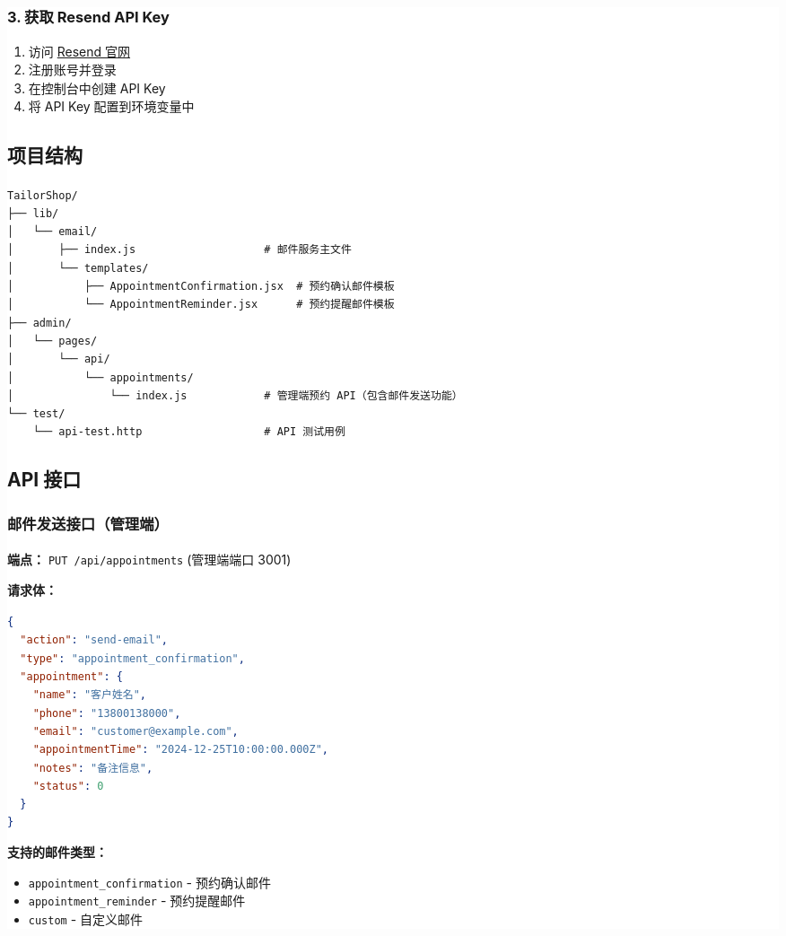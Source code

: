 ### 3. 获取 Resend API Key

1. 访问 [Resend 官网](https://resend.com)
2. 注册账号并登录
3. 在控制台中创建 API Key
4. 将 API Key 配置到环境变量中

## 项目结构

```
TailorShop/
├── lib/
│   └── email/
│       ├── index.js                    # 邮件服务主文件
│       └── templates/
│           ├── AppointmentConfirmation.jsx  # 预约确认邮件模板
│           └── AppointmentReminder.jsx      # 预约提醒邮件模板
├── admin/
│   └── pages/
│       └── api/
│           └── appointments/
│               └── index.js            # 管理端预约 API（包含邮件发送功能）
└── test/
    └── api-test.http                   # API 测试用例
```

## API 接口

### 邮件发送接口（管理端）

**端点：** `PUT /api/appointments` (管理端端口 3001)

**请求体：**

```json
{
  "action": "send-email",
  "type": "appointment_confirmation",
  "appointment": {
    "name": "客户姓名",
    "phone": "13800138000",
    "email": "customer@example.com",
    "appointmentTime": "2024-12-25T10:00:00.000Z",
    "notes": "备注信息",
    "status": 0
  }
}
```

**支持的邮件类型：**

- `appointment_confirmation` - 预约确认邮件
- `appointment_reminder` - 预约提醒邮件
- `custom` - 自定义邮件
